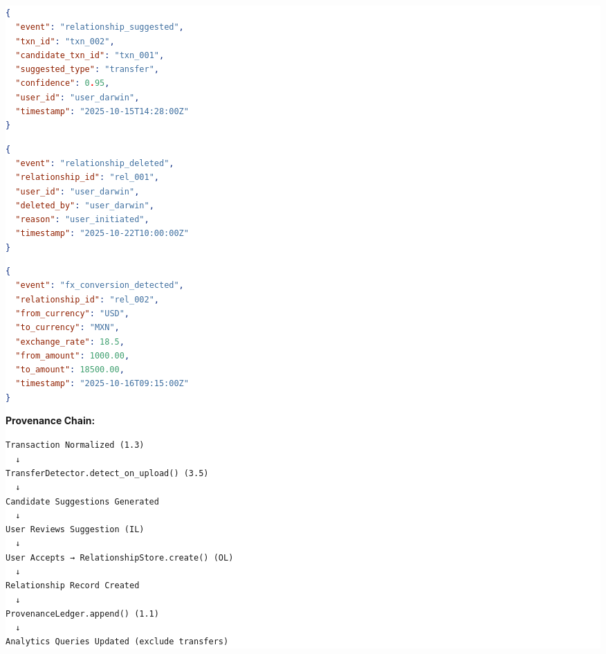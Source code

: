 ```json
{
  "event": "relationship_suggested",
  "txn_id": "txn_002",
  "candidate_txn_id": "txn_001",
  "suggested_type": "transfer",
  "confidence": 0.95,
  "user_id": "user_darwin",
  "timestamp": "2025-10-15T14:28:00Z"
}
```

```json
{
  "event": "relationship_deleted",
  "relationship_id": "rel_001",
  "user_id": "user_darwin",
  "deleted_by": "user_darwin",
  "reason": "user_initiated",
  "timestamp": "2025-10-22T10:00:00Z"
}
```

```json
{
  "event": "fx_conversion_detected",
  "relationship_id": "rel_002",
  "from_currency": "USD",
  "to_currency": "MXN",
  "exchange_rate": 18.5,
  "from_amount": 1000.00,
  "to_amount": 18500.00,
  "timestamp": "2025-10-16T09:15:00Z"
}
```

**Provenance Chain:**
```
Transaction Normalized (1.3)
  ↓
TransferDetector.detect_on_upload() (3.5)
  ↓
Candidate Suggestions Generated
  ↓
User Reviews Suggestion (IL)
  ↓
User Accepts → RelationshipStore.create() (OL)
  ↓
Relationship Record Created
  ↓
ProvenanceLedger.append() (1.1)
  ↓
Analytics Queries Updated (exclude transfers)
```
